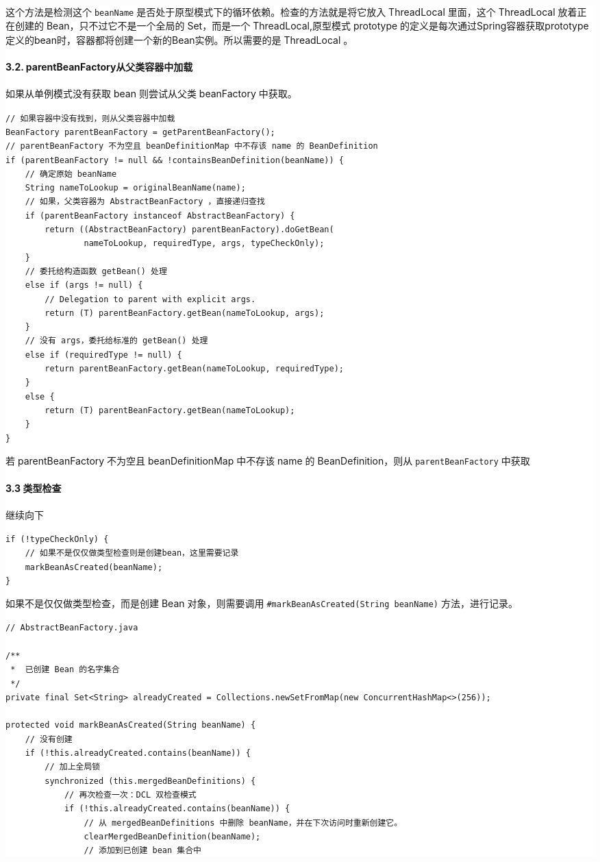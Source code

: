 这个方法是检测这个 `beanName` 是否处于原型模式下的循环依赖。检查的方法就是将它放入 ThreadLocal 里面，这个 ThreadLocal  放着正在创建的 Bean，只不过它不是一个全局的 Set，而是一个 ThreadLocal,原型模式 prototype 的定义是每次通过Spring容器获取prototype定义的bean时，容器都将创建一个新的Bean实例。所以需要的是 ThreadLocal 。

#### 3.2. parentBeanFactory从父类容器中加载

如果从单例模式没有获取 bean 则尝试从父类 beanFactory 中获取。

```
// 如果容器中没有找到，则从父类容器中加载
BeanFactory parentBeanFactory = getParentBeanFactory();
// parentBeanFactory 不为空且 beanDefinitionMap 中不存该 name 的 BeanDefinition
if (parentBeanFactory != null && !containsBeanDefinition(beanName)) {
    // 确定原始 beanName
    String nameToLookup = originalBeanName(name);
    // 如果，父类容器为 AbstractBeanFactory ，直接递归查找
    if (parentBeanFactory instanceof AbstractBeanFactory) {
        return ((AbstractBeanFactory) parentBeanFactory).doGetBean(
                nameToLookup, requiredType, args, typeCheckOnly);
    }
    // 委托给构造函数 getBean() 处理
    else if (args != null) {
        // Delegation to parent with explicit args.
        return (T) parentBeanFactory.getBean(nameToLookup, args);
    }
    // 没有 args，委托给标准的 getBean() 处理
    else if (requiredType != null) {
        return parentBeanFactory.getBean(nameToLookup, requiredType);
    }
    else {
        return (T) parentBeanFactory.getBean(nameToLookup);
    }
}
```

若 parentBeanFactory 不为空且 beanDefinitionMap 中不存该 name 的 BeanDefinition，则从 `parentBeanFactory` 中获取

#### 3.3 类型检查

继续向下

```
if (!typeCheckOnly) {
    // 如果不是仅仅做类型检查则是创建bean，这里需要记录
    markBeanAsCreated(beanName);
}
```

如果不是仅仅做类型检查，而是创建 Bean 对象，则需要调用 `#markBeanAsCreated(String beanName)` 方法，进行记录。

```
// AbstractBeanFactory.java

/**
 *  已创建 Bean 的名字集合
 */
private final Set<String> alreadyCreated = Collections.newSetFromMap(new ConcurrentHashMap<>(256));

protected void markBeanAsCreated(String beanName) {
    // 没有创建
    if (!this.alreadyCreated.contains(beanName)) {
        // 加上全局锁
        synchronized (this.mergedBeanDefinitions) {
            // 再次检查一次：DCL 双检查模式
            if (!this.alreadyCreated.contains(beanName)) {
                // 从 mergedBeanDefinitions 中删除 beanName，并在下次访问时重新创建它。
                clearMergedBeanDefinition(beanName);
                // 添加到已创建 bean 集合中
```